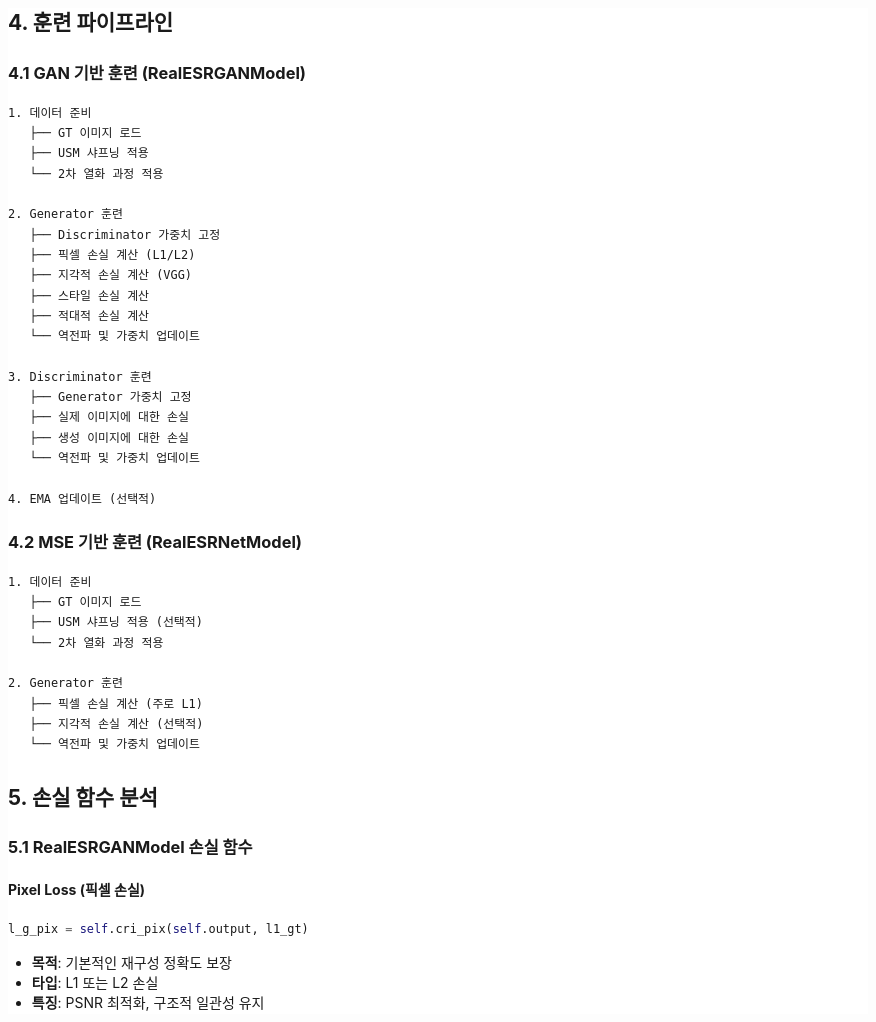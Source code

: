 ## 4. 훈련 파이프라인

### 4.1 GAN 기반 훈련 (RealESRGANModel)

```
1. 데이터 준비
   ├── GT 이미지 로드
   ├── USM 샤프닝 적용  
   └── 2차 열화 과정 적용

2. Generator 훈련
   ├── Discriminator 가중치 고정
   ├── 픽셀 손실 계산 (L1/L2)
   ├── 지각적 손실 계산 (VGG)
   ├── 스타일 손실 계산
   ├── 적대적 손실 계산
   └── 역전파 및 가중치 업데이트

3. Discriminator 훈련  
   ├── Generator 가중치 고정
   ├── 실제 이미지에 대한 손실
   ├── 생성 이미지에 대한 손실
   └── 역전파 및 가중치 업데이트

4. EMA 업데이트 (선택적)
```

### 4.2 MSE 기반 훈련 (RealESRNetModel)

```
1. 데이터 준비
   ├── GT 이미지 로드
   ├── USM 샤프닝 적용 (선택적)
   └── 2차 열화 과정 적용

2. Generator 훈련
   ├── 픽셀 손실 계산 (주로 L1)
   ├── 지각적 손실 계산 (선택적)
   └── 역전파 및 가중치 업데이트
```

## 5. 손실 함수 분석

### 5.1 RealESRGANModel 손실 함수

#### Pixel Loss (픽셀 손실)
```python
l_g_pix = self.cri_pix(self.output, l1_gt)
```
- **목적**: 기본적인 재구성 정확도 보장
- **타입**: L1 또는 L2 손실
- **특징**: PSNR 최적화, 구조적 일관성 유지
